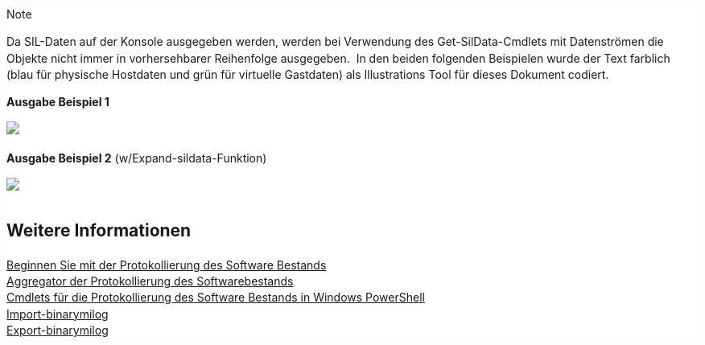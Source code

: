 > [!NOTE]  
> Da SIL-Daten auf der Konsole ausgegeben werden, werden bei Verwendung des Get-SilData-Cmdlets mit Datenströmen die Objekte nicht immer in vorhersehbarer Reihenfolge ausgegeben.  In den beiden folgenden Beispielen wurde der Text farblich (blau für physische Hostdaten und grün für virtuelle Gastdaten) als Illustrations Tool für dieses Dokument codiert.  
  
**Ausgabe Beispiel 1**  
  
![](../media/software-inventory-logging/SILHyper-VExample1.png)  
  
**Ausgabe Beispiel 2** (w/Expand-sildata-Funktion)  
  
![](../media/software-inventory-logging/SILHyper-VExample2.png)  
  
## <a name="see-also"></a>Weitere Informationen  
[Beginnen Sie mit der Protokollierung des Software Bestands](get-started-with-software-inventory-logging.md)  
[Aggregator der Protokollierung des Softwarebestands](software-inventory-logging-aggregator.md)  
[Cmdlets für die Protokollierung des Software Bestands in Windows PowerShell](https://technet.microsoft.com/library/dn283390.aspx)  
[Import-binarymilog](https://technet.microsoft.com/library/dn262592.aspx)  
[Export-binarymilog](https://technet.microsoft.com/library/dn262591.aspx)  
  

